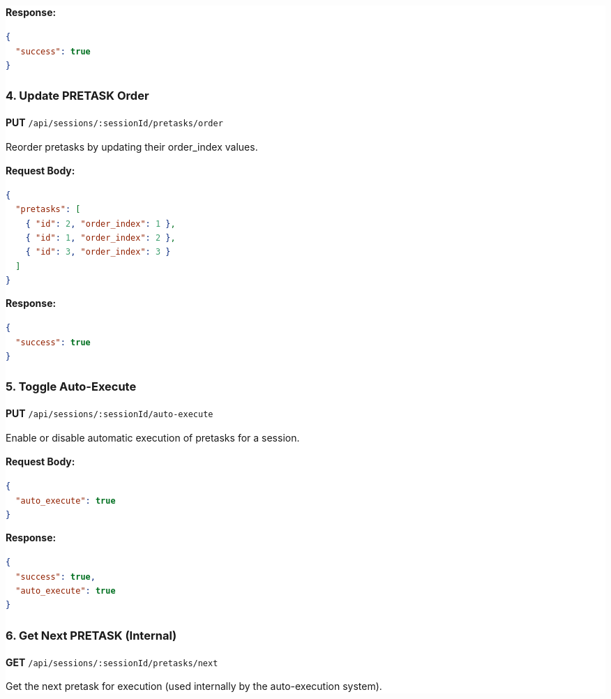 **Response:**
```json
{
  "success": true
}
```

### 4. Update PRETASK Order

**PUT** `/api/sessions/:sessionId/pretasks/order`

Reorder pretasks by updating their order_index values.

**Request Body:**
```json
{
  "pretasks": [
    { "id": 2, "order_index": 1 },
    { "id": 1, "order_index": 2 },
    { "id": 3, "order_index": 3 }
  ]
}
```

**Response:**
```json
{
  "success": true
}
```

### 5. Toggle Auto-Execute

**PUT** `/api/sessions/:sessionId/auto-execute`

Enable or disable automatic execution of pretasks for a session.

**Request Body:**
```json
{
  "auto_execute": true
}
```

**Response:**
```json
{
  "success": true,
  "auto_execute": true
}
```

### 6. Get Next PRETASK (Internal)

**GET** `/api/sessions/:sessionId/pretasks/next`

Get the next pretask for execution (used internally by the auto-execution system).
